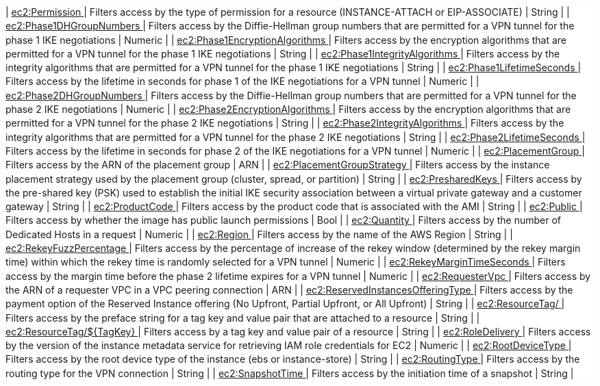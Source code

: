 |   [ ec2:Permission ](https://docs.aws.amazon.com/AWSEC2/latest/UserGuide/iam-policy-structure.html#amazon-ec2-keys)  | Filters access by the type of permission for a resource \(INSTANCE\-ATTACH or EIP\-ASSOCIATE\) | String | 
|   [ ec2:Phase1DHGroupNumbers ](https://docs.aws.amazon.com/vpn/latest/s2svpn/vpn-authentication-access-control.html)  | Filters access by the Diffie\-Hellman group numbers that are permitted for a VPN tunnel for the phase 1 IKE negotiations | Numeric | 
|   [ ec2:Phase1EncryptionAlgorithms ](https://docs.aws.amazon.com/vpn/latest/s2svpn/vpn-authentication-access-control.htmls)  | Filters access by the encryption algorithms that are permitted for a VPN tunnel for the phase 1 IKE negotiations | String | 
|   [ ec2:Phase1IntegrityAlgorithms ](https://docs.aws.amazon.com/vpn/latest/s2svpn/vpn-authentication-access-control.html)  | Filters access by the integrity algorithms that are permitted for a VPN tunnel for the phase 1 IKE negotiations | String | 
|   [ ec2:Phase1LifetimeSeconds ](https://docs.aws.amazon.com/vpn/latest/s2svpn/vpn-authentication-access-control.html)  | Filters access by the lifetime in seconds for phase 1 of the IKE negotiations for a VPN tunnel | Numeric | 
|   [ ec2:Phase2DHGroupNumbers ](https://docs.aws.amazon.com/vpn/latest/s2svpn/vpn-authentication-access-control.html)  | Filters access by the Diffie\-Hellman group numbers that are permitted for a VPN tunnel for the phase 2 IKE negotiations | Numeric | 
|   [ ec2:Phase2EncryptionAlgorithms ](https://docs.aws.amazon.com/vpn/latest/s2svpn/vpn-authentication-access-control.html)  | Filters access by the encryption algorithms that are permitted for a VPN tunnel for the phase 2 IKE negotiations | String | 
|   [ ec2:Phase2IntegrityAlgorithms ](https://docs.aws.amazon.com/vpn/latest/s2svpn/vpn-authentication-access-control.html)  | Filters access by the integrity algorithms that are permitted for a VPN tunnel for the phase 2 IKE negotiations | String | 
|   [ ec2:Phase2LifetimeSeconds ](https://docs.aws.amazon.com/vpn/latest/s2svpn/vpn-authentication-access-control.html)  | Filters access by the lifetime in seconds for phase 2 of the IKE negotiations for a VPN tunnel | Numeric | 
|   [ ec2:PlacementGroup ](https://docs.aws.amazon.com/AWSEC2/latest/UserGuide/iam-policy-structure.html#amazon-ec2-keys)  | Filters access by the ARN of the placement group | ARN | 
|   [ ec2:PlacementGroupStrategy ](https://docs.aws.amazon.com/AWSEC2/latest/UserGuide/iam-policy-structure.html#amazon-ec2-keys)  | Filters access by the instance placement strategy used by the placement group \(cluster, spread, or partition\) | String | 
|   [ ec2:PresharedKeys ](https://docs.aws.amazon.com/vpn/latest/s2svpn/vpn-authentication-access-control.html)  | Filters access by the pre\-shared key \(PSK\) used to establish the initial IKE security association between a virtual private gateway and a customer gateway | String | 
|   [ ec2:ProductCode ](https://docs.aws.amazon.com/AWSEC2/latest/UserGuide/iam-policy-structure.html#amazon-ec2-keys)  | Filters access by the product code that is associated with the AMI | String | 
|   [ ec2:Public ](https://docs.aws.amazon.com/AWSEC2/latest/UserGuide/iam-policy-structure.html#amazon-ec2-keys)  | Filters access by whether the image has public launch permissions | Bool | 
|   [ ec2:Quantity ](https://docs.aws.amazon.com/AWSEC2/latest/UserGuide/iam-policy-structure.html#amazon-ec2-keys)  | Filters access by the number of Dedicated Hosts in a request | Numeric | 
|   [ ec2:Region ](https://docs.aws.amazon.com/AWSEC2/latest/UserGuide/iam-policy-structure.html#amazon-ec2-keys)  | Filters access by the name of the AWS Region | String | 
|   [ ec2:RekeyFuzzPercentage ](https://docs.aws.amazon.com/vpn/latest/s2svpn/vpn-authentication-access-control.html)  | Filters access by the percentage of increase of the rekey window \(determined by the rekey margin time\) within which the rekey time is randomly selected for a VPN tunnel | Numeric | 
|   [ ec2:RekeyMarginTimeSeconds ](https://docs.aws.amazon.com/vpn/latest/s2svpn/vpn-authentication-access-control.html)  | Filters access by the margin time before the phase 2 lifetime expires for a VPN tunnel | Numeric | 
|   [ ec2:RequesterVpc ](https://docs.aws.amazon.com/vpc/latest/peering/security-iam.html)  | Filters access by the ARN of a requester VPC in a VPC peering connection | ARN | 
|   [ ec2:ReservedInstancesOfferingType ](https://docs.aws.amazon.com/AWSEC2/latest/UserGuide/ec2-reserved-instances.html#ri-payment-options)  | Filters access by the payment option of the Reserved Instance offering \(No Upfront, Partial Upfront, or All Upfront\) | String | 
|   [ ec2:ResourceTag/ ](https://docs.aws.amazon.com/AWSEC2/latest/UserGuide/control-access-with-tags.html)  | Filters access by the preface string for a tag key and value pair that are attached to a resource | String | 
|   [ ec2:ResourceTag/$\{TagKey\} ](https://docs.aws.amazon.com/AWSEC2/latest/UserGuide/control-access-with-tags.html)  | Filters access by a tag key and value pair of a resource | String | 
|   [ ec2:RoleDelivery ](https://docs.aws.amazon.com/AWSEC2/latest/UserGuide/iam-policy-structure.html#amazon-ec2-keys)  | Filters access by the version of the instance metadata service for retrieving IAM role credentials for EC2 | Numeric | 
|   [ ec2:RootDeviceType ](https://docs.aws.amazon.com/AWSEC2/latest/UserGuide/iam-policy-structure.html#amazon-ec2-keys)  | Filters access by the root device type of the instance \(ebs or instance\-store\) | String | 
|   [ ec2:RoutingType ](https://docs.aws.amazon.com/vpn/latest/s2svpn/vpn-authentication-access-control.html)  | Filters access by the routing type for the VPN connection | String | 
|   [ ec2:SnapshotTime ](https://docs.aws.amazon.com/AWSEC2/latest/UserGuide/iam-policy-structure.html#amazon-ec2-keys)  | Filters access by the initiation time of a snapshot | String | 